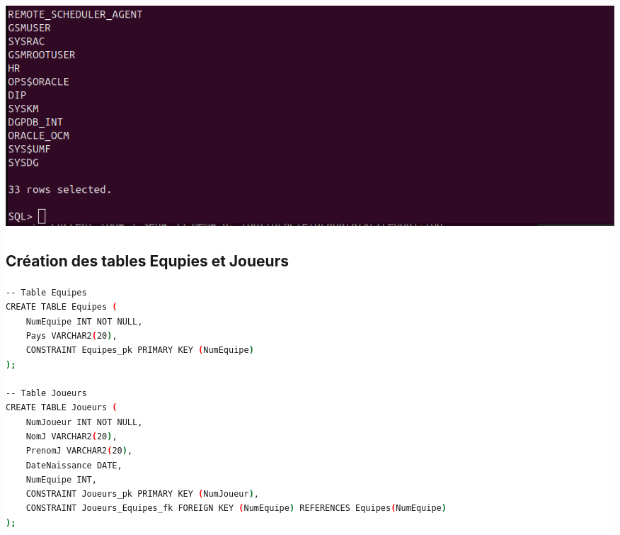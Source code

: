 ![alt text](<Capture d’écran du 2025-04-06 18-15-30.png>)

## Création des tables Equpies et Joueurs


```bash
-- Table Equipes
CREATE TABLE Equipes (
    NumEquipe INT NOT NULL,
    Pays VARCHAR2(20),
    CONSTRAINT Equipes_pk PRIMARY KEY (NumEquipe)
);

-- Table Joueurs
CREATE TABLE Joueurs (
    NumJoueur INT NOT NULL,
    NomJ VARCHAR2(20),
    PrenomJ VARCHAR2(20),
    DateNaissance DATE,
    NumEquipe INT,
    CONSTRAINT Joueurs_pk PRIMARY KEY (NumJoueur),
    CONSTRAINT Joueurs_Equipes_fk FOREIGN KEY (NumEquipe) REFERENCES Equipes(NumEquipe)
);
```
